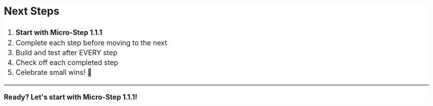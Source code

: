 
## Next Steps

1. **Start with Micro-Step 1.1.1**
2. Complete each step before moving to the next
3. Build and test after EVERY step
4. Check off each completed step
5. Celebrate small wins! 🎉

---

**Ready? Let's start with Micro-Step 1.1.1!**

